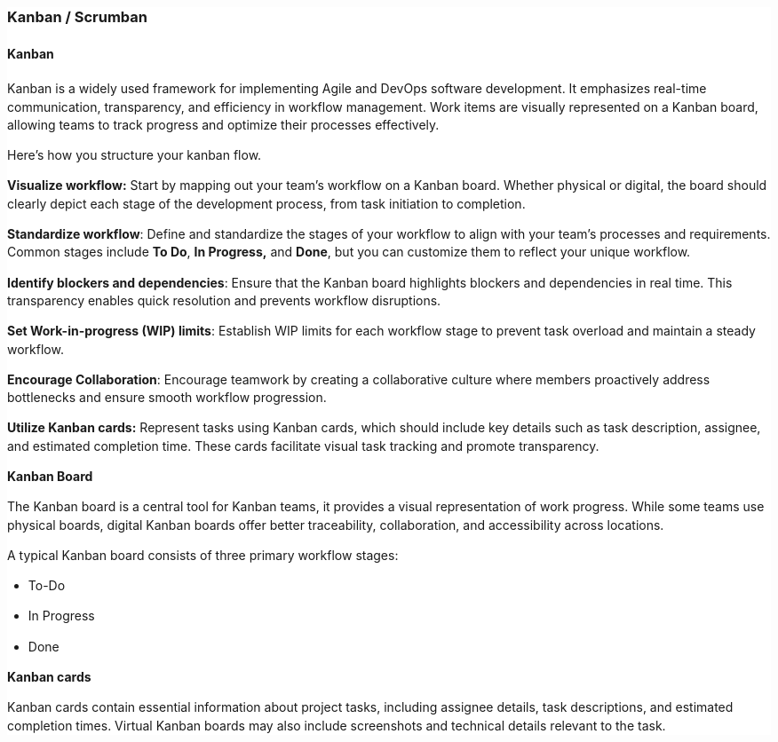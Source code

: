 ### Kanban / Scrumban

#### Kanban

Kanban is a widely used framework for implementing Agile and DevOps
software development. It emphasizes real-time communication,
transparency, and efficiency in workflow management. Work items are
visually represented on a Kanban board, allowing teams to track progress
and optimize their processes effectively.

Here’s how you structure your kanban flow.

**Visualize workflow:** Start by mapping out your team’s workflow on a
Kanban board. Whether physical or digital, the board should clearly
depict each stage of the development process, from task initiation to
completion.

**Standardize workflow**: Define and standardize the stages of your
workflow to align with your team’s processes and requirements. Common
stages include **To Do**, **In Progress,** and **Done**, but you can
customize them to reflect your unique workflow.

**Identify blockers and dependencies**: Ensure that the Kanban board
highlights blockers and dependencies in real time. This transparency
enables quick resolution and prevents workflow disruptions.

**Set Work-in-progress (WIP) limits**: Establish WIP limits for each
workflow stage to prevent task overload and maintain a steady workflow.

**Encourage Collaboration**: Encourage teamwork by creating a
collaborative culture where members proactively address bottlenecks and
ensure smooth workflow progression.

**Utilize Kanban cards:** Represent tasks using Kanban cards, which
should include key details such as task description, assignee, and
estimated completion time. These cards facilitate visual task tracking
and promote transparency.

**Kanban Board**

The Kanban board is a central tool for Kanban teams, it provides a
visual representation of work progress. While some teams use physical
boards, digital Kanban boards offer better traceability, collaboration,
and accessibility across locations.

A typical Kanban board consists of three primary workflow stages:

- To-Do

- In Progress

- Done

**Kanban cards**

Kanban cards contain essential information about project tasks,
including assignee details, task descriptions, and estimated completion
times. Virtual Kanban boards may also include screenshots and technical
details relevant to the task.

